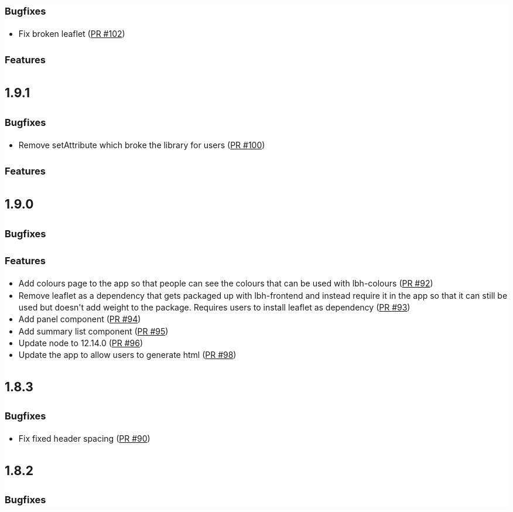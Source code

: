 ### Bugfixes

- Fix broken leaflet
  ([PR #102](https://github.com/LBHackney-IT/LBH-frontend/pull/102))

### Features

## 1.9.1

### Bugfixes

- Remove setAttribute which broke the library for users
  ([PR #100](https://github.com/LBHackney-IT/LBH-frontend/pull/100))

### Features

## 1.9.0

### Bugfixes

### Features

- Add colours page to the app so that people can see the colours that can be used with lbh-colours
  ([PR #92](https://github.com/LBHackney-IT/LBH-frontend/pull/92))
- Remove leaflet as a dependency that gets packaged up with lbh-frontend and instead require it in the app so that it can still be used but doesn't add weight to the package. Requires users to install leaflet as dependency
  ([PR #93](https://github.com/LBHackney-IT/LBH-frontend/pull/93))
- Add panel component
  ([PR #94](https://github.com/LBHackney-IT/LBH-frontend/pull/94))
- Add summary list component
  ([PR #95](https://github.com/LBHackney-IT/LBH-frontend/pull/95))
- Update node to 12.14.0
  ([PR #96](https://github.com/LBHackney-IT/LBH-frontend/pull/96))
- Update the app to allow users to generate html
  ([PR #98](https://github.com/LBHackney-IT/LBH-frontend/pull/98))

## 1.8.3

### Bugfixes

- Fix fixed header spacing
  ([PR #90](https://github.com/LBHackney-IT/LBH-frontend/pull/90))

## 1.8.2

### Bugfixes

